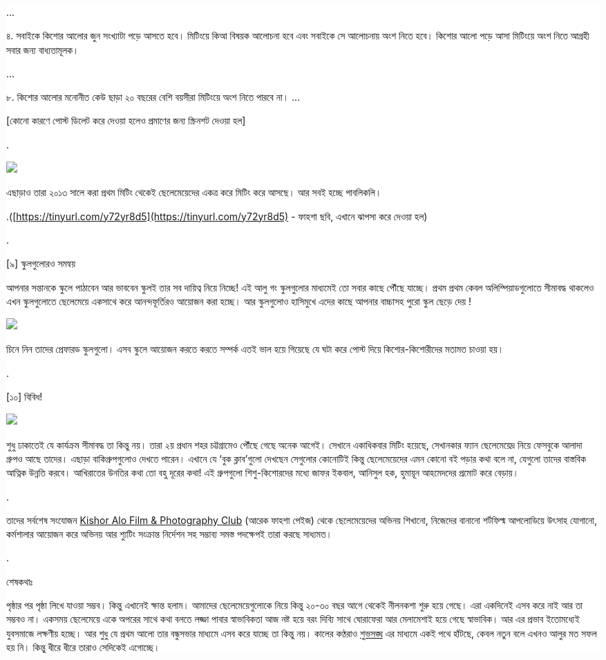 ...

৪. সবাইকে কিশোর আলোর জুন সংখ্যাটা পড়ে আসতে হবে। মিটিংয়ে কিআ বিষয়ক আলোচনা হবে এবং সবাইকে সে আলোচনায় অংশ নিতে হবে। কিশোর আলো পড়ে আসা মিটিংয়ে অংশ নিতে আগ্রহী সবার জন্য বাধ্যতামূলক।

...

৮. কিশোর আলোর মনোনীত কেউ ছাড়া ২০ বছরের বেশি বয়সীরা মিটিংয়ে অংশ নিতে পারবে না। ...

\[কোনো কারণে পোস্ট ডিলেট করে দেওয়া হলেও প্রমাণের জন্য স্ক্রিনশট দেওয়া হল\]

.

![](https://scontent-sit4-1.xx.fbcdn.net/v/t1.0-9/10628317_1894520950867249_3940106631628893518_n.jpg?oh=c8fa7fca380256ce20ee45304621dede&oe=5A297D11)

এছাড়াও তারা ২০১৩ সালে করা প্রথম মিটিং থেকেই ছেলেমেয়েদের একত্র করে মিটিং করে আসছে। আর সবই হচ্ছে পাবলিকলি।

.([https://tinyurl.com/y72yr8d5](https://tinyurl.com/y72yr8d5) - ফাহশা ছবি, এখানে ঝাপসা করে দেওয়া হল)

.

\[৯\] স্কুলগুলোরও সমন্বয়

আপনার সন্তানকে স্কুলে পাঠাবেন আর ভাববেন স্কুলই তার সব দায়িত্ব নিয়ে নিচ্ছে! এই আলু গং স্কুলগুলোর মাধ্যমেই তো সবার কাছে পৌঁছে যাচ্ছে। প্রথম প্রথম কেবল অলিম্পিয়াডগুলোতে সীমাবদ্ধ থাকলেও এখন স্কুলগুলোতে ছেলেমেয়ে একসাথে করে আনন্দফূর্তিরও আয়োজন করা হচ্ছে। আর স্কুলগুলোও হাসিমুখে এদের কাছে আপনার বাচ্চাসহ পুরো স্কুল ছেড়ে দেয় !

![](https://scontent-sit4-1.xx.fbcdn.net/v/t1.0-9/20727943_1894523827533628_2294570165111814363_n.jpg?oh=cf4b5f29526d9e64c7060ecea4d7ce35&oe=5A22072E)

চিনে নিন তাদের প্রেফারড স্কুলগুলো। এসব স্কুলে আয়োজন করতে করতে সম্পর্ক এতই ভাল হয়ে গিয়েছে যে ঘটা করে পোস্ট দিয়ে কিশোর-কিশোরীদের মতামত চাওয়া হয়।

.

\[১০\] বিবিধ!

![](https://scontent-sit4-1.xx.fbcdn.net/v/t31.0-8/p720x720/20776624_1894527520866592_6602790986726985784_o.jpg?oh=166c3f431fbdb6ac88ecc2586708da33&oe=5A333D9A)

শুধু ঢাকাতেই যে কার্যক্রম সীমাবদ্ধ তা কিন্তু নয়। তারা ২য় প্রধান শহর চট্টগ্রামেও পৌঁছে গেছে অনেক আগেই। সেখানে একাধিকবার মিটিং হয়েছে, সেখানকার ফ্যান ছেলেমেয়েদ্র নিয়ে ফেসবুকে আলাদা গ্রুপও আছে তাদের। এছাড়া বাকিগ্রুপগুলোও দেখতে পারেন। এখানে যে ‘বুক ক্লাব’গুলো দেখছেন সেগুলোর কোনোটিই কিন্তু ছেলেমেয়েদের এমন কোনো বই পড়ার কথা বলে না, যেগুলো তাদের বাস্তবিক আত্নিক উন্নতি করবে। আখিরাতের উনতির কথা তো বহু দূরের কথা! এই গ্রুপগুলো শিশু-কিশোরদের মধ্যে জাফর ইকবাল, আনিসুল হক, হুমায়ূন আহমেদদের প্রমোট করে বেড়ায়।

.

তাদের সর্বশেষ সংযোজন [Kishor Alo Film & Photography Club](https://www.facebook.com/KiAFPC/?fref=mentions) (আরেক ফাহশা পেইজ) থেকে ছেলেমেয়েদের অভিনয় শিখানো, নিজেদের বানানো শর্টফিল্ম আপলোডিয়ে উৎসাহ যোগানো, কর্মশালার আয়োজন করে অভিনয় আর শ্যুটিং সংক্রান্ত নির্দেশন সহ সম্ভাব্য সমস্ত পদক্ষেপই তারা করছে সাধ্যমত।

.

শেষকথাঃ

পৃষ্ঠার পর পৃষ্ঠা লিখে যাওয়া সম্ভব। কিন্তু এখানেই ক্ষান্ত হলাম। আমাদের ছেলেমেয়েগুলোকে নিয়ে কিন্তু ২০-৩০ বছর আগে থেকেই নীলনকশা শুরু হয়ে গেছে। এরা একদিনেই এসব করে নাই আর তা সম্ভবও না। একসময় ছেলেমেয়ে একে অপরের সাথে কথা বলতে লজ্জা পাবার স্বাভাবিকতা আজ নষ্ট হয়ে বরং দিব্যি সাথে ঘোরাফেরা আর মেলামেশাই হয়ে গেছে স্বাভাবিক। আর এর প্রভাব ইতোমধ্যেই যুবসমাজে লক্ষণীয় হচ্ছে। আর শুধু যে প্রথম আলো তার বন্ধুসভার মাধ্যমে এসব করে যাচ্ছে তা কিন্তু নয়। কালের কণ্ঠরাও [শুভসঙ্ঘ](https://l.facebook.com/l.php?u=http%3A%2F%2Fwww.kalerkantho.com%2Fprint-edition%2Fshuvosongho&h=ATPM-2_a3JPr7Wpb6aYIOqAWqmCaxEBe_pPdSXnFhjb0oOZmA7Coi4TsHfFBcxym5Osby5Iyy8o0C6H5ybv-9sPDw_fQR3t-2Mb_3YOJ9sSx_nT65lIhfRJk8uscn7YEbdE2b8Xg1fLN5Q&s=1) এর মাধ্যমে একই পথে হাঁটছে, কেবল নতুন বলে এখনও আলুর মত সফল হয় নি। কিন্তু ধীরে ধীরে তারাও সেদিকেই এগোচ্ছে।
